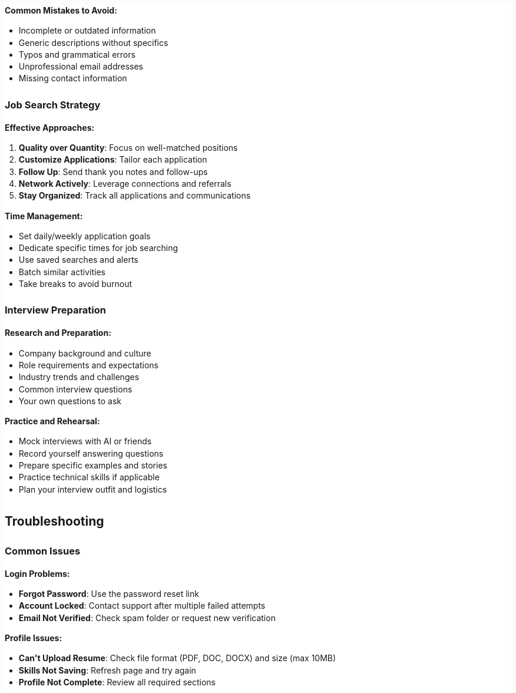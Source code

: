 **Common Mistakes to Avoid:**
- Incomplete or outdated information
- Generic descriptions without specifics
- Typos and grammatical errors
- Unprofessional email addresses
- Missing contact information

### Job Search Strategy

**Effective Approaches:**
1. **Quality over Quantity**: Focus on well-matched positions
2. **Customize Applications**: Tailor each application
3. **Follow Up**: Send thank you notes and follow-ups
4. **Network Actively**: Leverage connections and referrals
5. **Stay Organized**: Track all applications and communications

**Time Management:**
- Set daily/weekly application goals
- Dedicate specific times for job searching
- Use saved searches and alerts
- Batch similar activities
- Take breaks to avoid burnout

### Interview Preparation

**Research and Preparation:**
- Company background and culture
- Role requirements and expectations
- Industry trends and challenges
- Common interview questions
- Your own questions to ask

**Practice and Rehearsal:**
- Mock interviews with AI or friends
- Record yourself answering questions
- Prepare specific examples and stories
- Practice technical skills if applicable
- Plan your interview outfit and logistics

## Troubleshooting

### Common Issues

**Login Problems:**
- **Forgot Password**: Use the password reset link
- **Account Locked**: Contact support after multiple failed attempts
- **Email Not Verified**: Check spam folder or request new verification

**Profile Issues:**
- **Can't Upload Resume**: Check file format (PDF, DOC, DOCX) and size (max 10MB)
- **Skills Not Saving**: Refresh page and try again
- **Profile Not Complete**: Review all required sections
